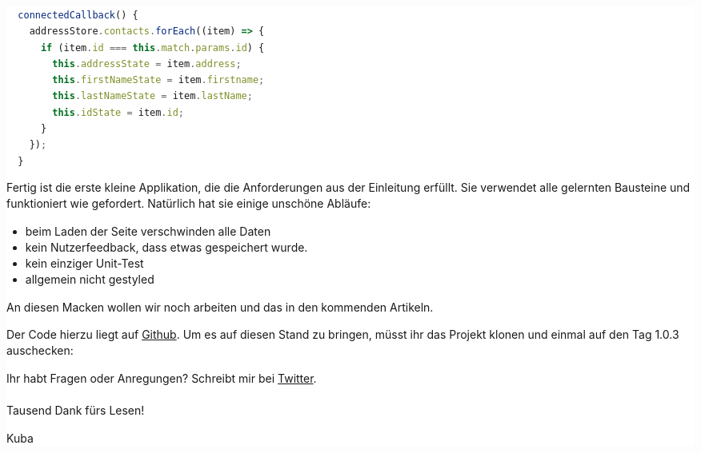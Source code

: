 ```ts
  connectedCallback() {
    addressStore.contacts.forEach((item) => {
      if (item.id === this.match.params.id) {
        this.addressState = item.address;
        this.firstNameState = item.firstname;
        this.lastNameState = item.lastName;
        this.idState = item.id;
      }
    });
  }
```

Fertig ist die erste kleine Applikation, die die Anforderungen aus der Einleitung erfüllt. Sie verwendet alle gelernten Bausteine und funktioniert wie gefordert. Natürlich hat sie einige unschöne Abläufe:

-   beim Laden der Seite verschwinden alle Daten
-   kein Nutzerfeedback, dass etwas gespeichert wurde.
-   kein einziger Unit-Test
-   allgemein nicht gestyled

An diesen Macken wollen wir noch arbeiten und das in den kommenden Artikeln.

Der Code hierzu liegt auf [Github](https://github.com/derKuba/stenciljs-tutorial/releases/tag/1.0.3). Um es auf diesen Stand zu bringen, müsst ihr das Projekt klonen und einmal auf den Tag 1.0.3 auschecken:

Ihr habt Fragen oder Anregungen? Schreibt mir bei [Twitter](https://twitter.com/der_kuba).
\
\
Tausend Dank fürs Lesen!

Kuba

